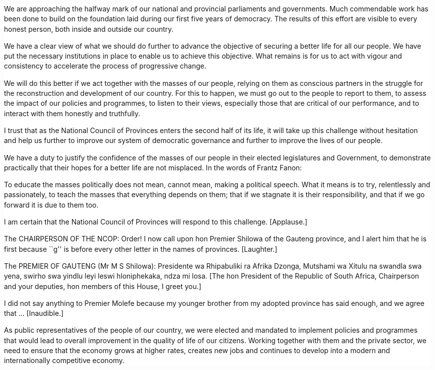 We  are  approaching  the  halfway  mark  of  our  national  and  provincial
parliaments and governments. Much commendable work has been  done  to  build
on the foundation laid  during  our  first  five  years  of  democracy.  The
results of this effort are visible to every honest person, both  inside  and
outside our country.

We have a clear view of what we should do further to advance  the  objective
of securing a better life for all our people.  We  have  put  the  necessary
institutions in place to enable us to achieve this objective.  What  remains
is for us to act with vigour and consistency to accelerate  the  process  of
progressive change.

We will do this better if we act together with the  masses  of  our  people,
relying  on  them  as  conscious  partners   in   the   struggle   for   the
reconstruction and development of our country. For this to happen,  we  must
go out to the people to  report  to  them,  to  assess  the  impact  of  our
policies and programmes, to listen to their  views,  especially  those  that
are critical of our performance, and to  interact  with  them  honestly  and
truthfully.

I trust that as the National Council of Provinces enters the second half  of
its life, it will take up this challenge  without  hesitation  and  help  us
further to improve our  system  of  democratic  governance  and  further  to
improve the lives of our people.

We have a duty to justify the confidence of the  masses  of  our  people  in
their elected legislatures and Government, to demonstrate  practically  that
their hopes for a better life are not misplaced.  In  the  words  of  Frantz
Fanon:


  To educate the masses politically does not mean, cannot  mean,  making  a
  political speech. What it means is to try, relentlessly and passionately,
  to teach the masses that everything depends on them; that if we  stagnate
  it is their responsibility, and that if we go forward it is due  to  them
  too.

I am certain that the National Council of Provinces  will  respond  to  this
challenge. [Applause.]

The CHAIRPERSON OF THE NCOP: Order! I now call upon hon Premier  Shilowa  of
the Gauteng province, and I alert him that he  is  first  because  ``g''  is
before every other letter in the names of provinces. [Laughter.]

The PREMIER OF GAUTENG (Mr  M  S  Shilowa):  Presidente  wa  Rhipabuliki  ra
Afrika Dzonga, Mutshami wa Xitulu na swandla swa  yena,  swirho  swa  yindlu
leyi leswi hloniphekaka, ndza mi losa. [The hon President  of  the  Republic
of South Africa, Chairperson and your deputies, hon members of  this  House,
I greet you.]

I did not say anything to Premier Molefe because my younger brother from  my
adopted province has said enough, and we agree that ... [Inaudible.]

As public representatives of the people of our country, we were elected  and
mandated to implement policies and programmes that  would  lead  to  overall
improvement in the quality of life of our citizens.  Working  together  with
them and the private sector, we need to ensure that  the  economy  grows  at
higher rates, creates new jobs and continues to develop into  a  modern  and
internationally competitive economy.
